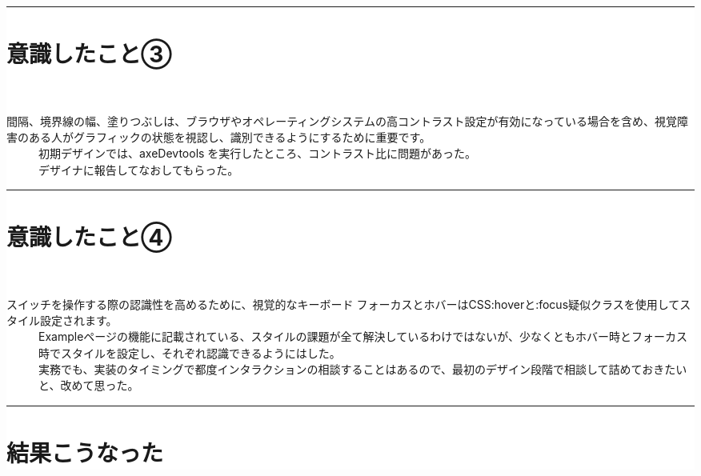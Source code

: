 
---

# 意識したこと③

<br>
<dl>
<dt class="text-indigo-700 mb-8 text-bold">
間隔、境界線の幅、塗りつぶしは、ブラウザやオペレーティングシステムの高コントラスト設定が有効になっている場合を含め、視覚障害のある人がグラフィックの状態を視認し、識別できるようにするために重要です。
</dt>
<v-clicks>
<dd class="list-item ml-4 mb-2" v-motion :initial="{ x: -80 }" :enter="{ x: 0 }" :leave="{ x: 80 }">
初期デザインでは、axeDevtools を実行したところ、コントラスト比に問題があった。
</dd>
<dd class="list-item ml-4 mb-2 text-red-700 text-bold" v-motion :initial="{ x: -80 }" :enter="{ x: 0 }" :leave="{ x: 80 }">
デザイナに報告してなおしてもらった。
</dd>
</v-clicks>
</dl>



---

# 意識したこと④

<br>
<dl>
<dt class="text-indigo-700 mb-8 text-bold">
スイッチを操作する際の認識性を高めるために、視覚的なキーボード フォーカスとホバーはCSS:hoverと:focus疑似クラスを使用してスタイル設定されます。
</dt>
<v-clicks>
<dd class="list-item ml-4 mb-2" v-motion :initial="{ x: -80 }" :enter="{ x: 0 }" :leave="{ x: 80 }">
Exampleページの機能に記載されている、スタイルの課題が全て解決しているわけではないが、少なくともホバー時とフォーカス時でスタイルを設定し、それぞれ認識できるようにはした。
</dd>
<dd class="list-item ml-4 mb-2" v-motion :initial="{ x: -80 }" :enter="{ x: 0 }" :leave="{ x: 80 }">
実務でも、実装のタイミングで都度インタラクションの相談することはあるので、最初のデザイン段階で相談して詰めておきたいと、改めて思った。
</dd>
</v-clicks>
</dl>



---

# 結果こうなった

<div grid="~ cols-2 gap-8">
<div>
